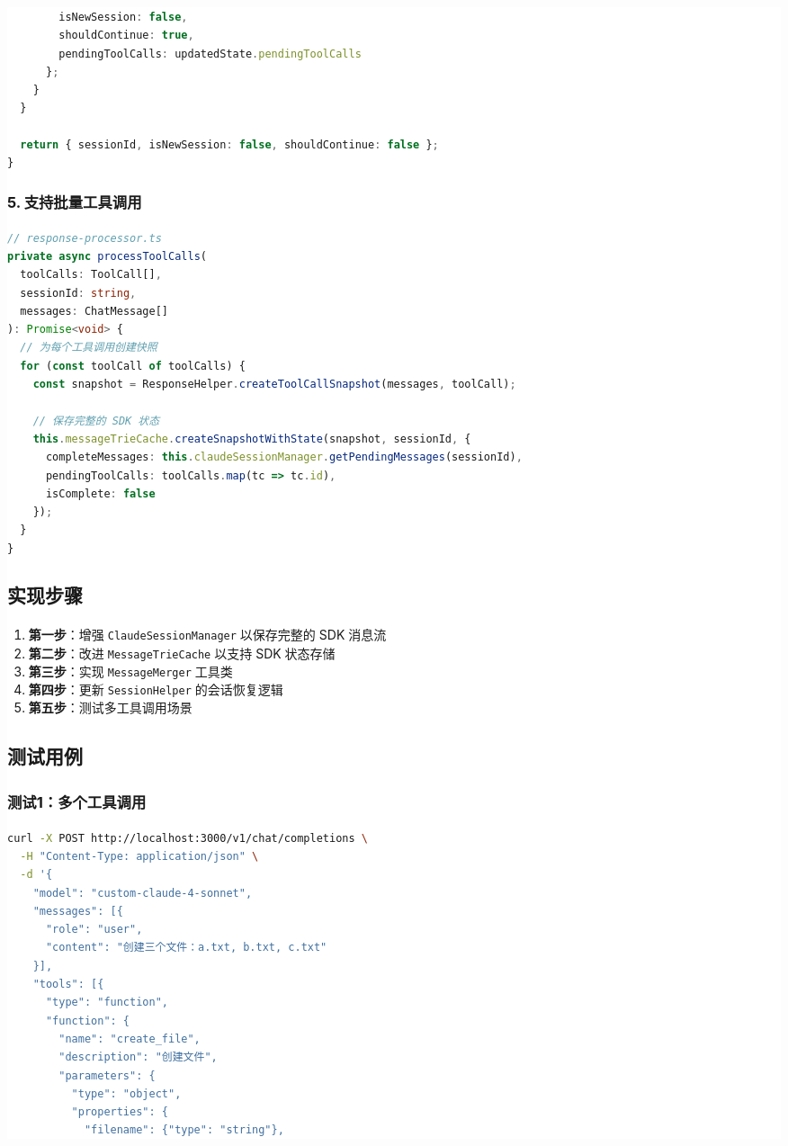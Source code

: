 ```typescript
        isNewSession: false,
        shouldContinue: true,
        pendingToolCalls: updatedState.pendingToolCalls
      };
    }
  }
  
  return { sessionId, isNewSession: false, shouldContinue: false };
}
```

### 5. 支持批量工具调用

```typescript
// response-processor.ts
private async processToolCalls(
  toolCalls: ToolCall[],
  sessionId: string,
  messages: ChatMessage[]
): Promise<void> {
  // 为每个工具调用创建快照
  for (const toolCall of toolCalls) {
    const snapshot = ResponseHelper.createToolCallSnapshot(messages, toolCall);
    
    // 保存完整的 SDK 状态
    this.messageTrieCache.createSnapshotWithState(snapshot, sessionId, {
      completeMessages: this.claudeSessionManager.getPendingMessages(sessionId),
      pendingToolCalls: toolCalls.map(tc => tc.id),
      isComplete: false
    });
  }
}
```

## 实现步骤

1. **第一步**：增强 `ClaudeSessionManager` 以保存完整的 SDK 消息流
2. **第二步**：改进 `MessageTrieCache` 以支持 SDK 状态存储
3. **第三步**：实现 `MessageMerger` 工具类
4. **第四步**：更新 `SessionHelper` 的会话恢复逻辑
5. **第五步**：测试多工具调用场景

## 测试用例

### 测试1：多个工具调用
```bash
curl -X POST http://localhost:3000/v1/chat/completions \
  -H "Content-Type: application/json" \
  -d '{
    "model": "custom-claude-4-sonnet",
    "messages": [{
      "role": "user",
      "content": "创建三个文件：a.txt, b.txt, c.txt"
    }],
    "tools": [{
      "type": "function",
      "function": {
        "name": "create_file",
        "description": "创建文件",
        "parameters": {
          "type": "object",
          "properties": {
            "filename": {"type": "string"},
```
